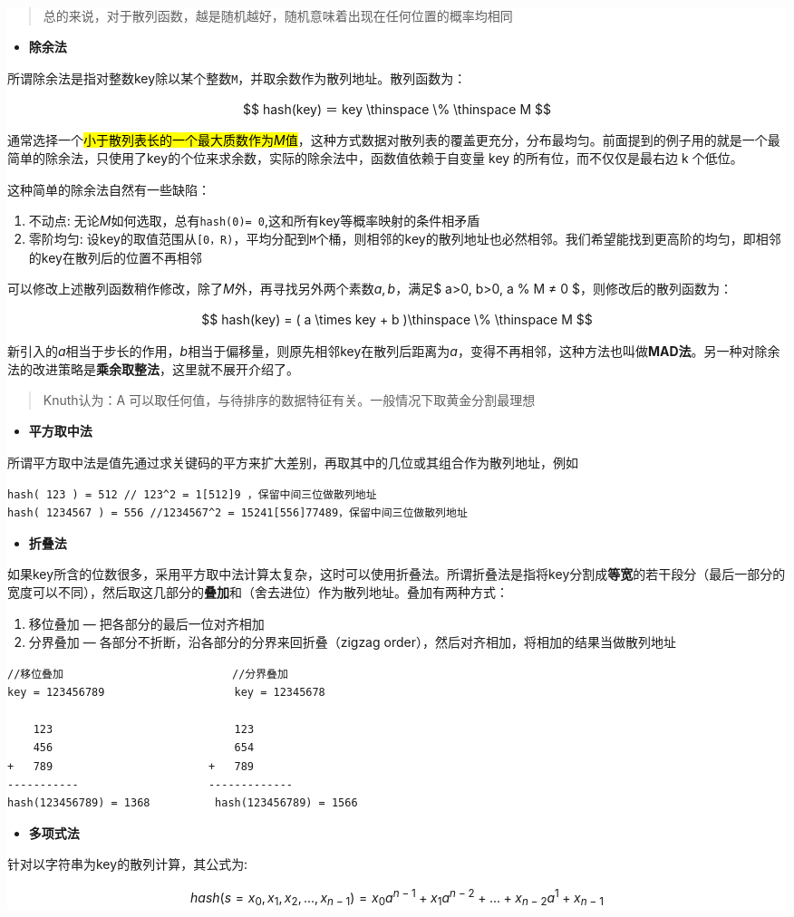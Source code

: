 > 总的来说，对于散列函数，越是随机越好，随机意味着出现在任何位置的概率均相同

- **除余法**
    
所谓除余法是指对整数key除以某个整数`M`，并取余数作为散列地址。散列函数为：

$$
hash(key) ＝ key \thinspace \% \thinspace M
$$

通常选择一个<mark>小于散列表长的一个最大质数作为$M$值</mark>，这种方式数据对散列表的覆盖更充分，分布最均匀。前面提到的例子用的就是一个最简单的除余法，只使用了key的个位来求余数，实际的除余法中，函数值依赖于自变量 key 的所有位，而不仅仅是最右边 k 个低位。

这种简单的除余法自然有一些缺陷：

1. 不动点: 无论$M$如何选取，总有`hash(0)= 0`,这和所有key等概率映射的条件相矛盾
2. 零阶均匀: 设key的取值范围从`[0，R)`，平均分配到`M`个桶，则相邻的key的散列地址也必然相邻。我们希望能找到更高阶的均匀，即相邻的key在散列后的位置不再相邻

可以修改上述散列函数稍作修改，除了$M$外，再寻找另外两个素数$a,b$，满足$ a>0, b>0, a \% M ≠ 0 $，则修改后的散列函数为：

$$
hash(key) = ( a \times key + b )\thinspace \% \thinspace M
$$

新引入的$a$相当于步长的作用，$b$相当于偏移量，则原先相邻key在散列后距离为$a$，变得不再相邻，这种方法也叫做**MAD法**。另一种对除余法的改进策略是**乘余取整法**，这里就不展开介绍了。

> Knuth认为：A 可以取任何值，与待排序的数据特征有关。一般情况下取黄金分割最理想

- **平方取中法**

所谓平方取中法是值先通过求关键码的平方来扩大差别，再取其中的几位或其组合作为散列地址，例如

```
hash( 123 ) = 512 // 123^2 = 1[512]9 ，保留中间三位做散列地址
hash( 1234567 ) = 556 //1234567^2 = 15241[556]77489，保留中间三位做散列地址
```
- **折叠法**

如果key所含的位数很多，采用平方取中法计算太复杂，这时可以使用折叠法。所谓折叠法是指将key分割成**等宽**的若干段分（最后一部分的宽度可以不同），然后取这几部分的**叠加**和（舍去进位）作为散列地址。叠加有两种方式：

1. 移位叠加 — 把各部分的最后一位对齐相加
2. 分界叠加 — 各部分不折断，沿各部分的分界来回折叠（zigzag order），然后对齐相加，将相加的结果当做散列地址

```
//移位叠加                          //分界叠加
key = 123456789                    key = 12345678

    123                            123
    456                            654          
+   789                        +   789
-----------                    -------------
hash(123456789) = 1368          hash(123456789) = 1566
```
- **多项式法**

针对以字符串为key的散列计算，其公式为:

$$
hash( s = x_0,x_1,x_2,...,x_{n-1}) = x_0a^{n-1}+x_1a^{n-2}+...+x_{n-2}a^{1}+x_{n-1}
$$
